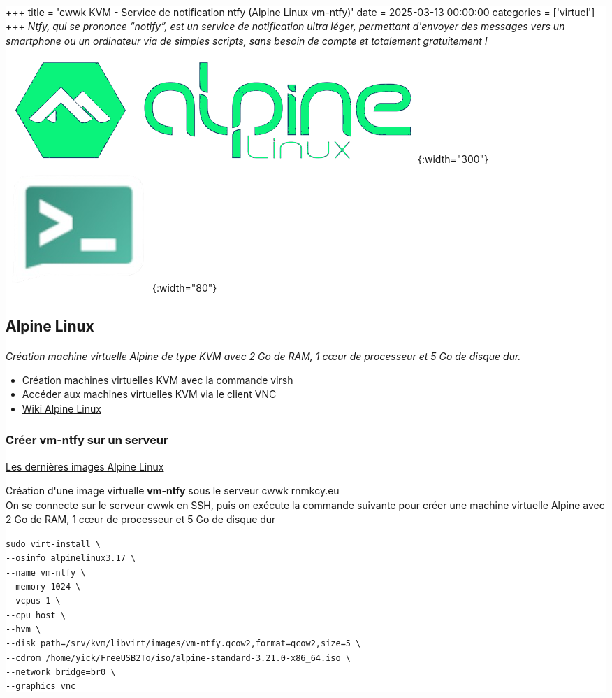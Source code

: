 +++
title = 'cwwk KVM - Service de notification ntfy (Alpine Linux  vm-ntfy)'
date = 2025-03-13 00:00:00
categories = ['virtuel']
+++
*[Ntfy](https://ntfy.sh/), qui se prononce “notify”, est un service de notification ultra léger, permettant d'envoyer des messages vers un smartphone ou un ordinateur via de simples scripts, sans besoin de compte et totalement gratuitement !*

![](alpine-linux-logo.png){:width="300"} ![](ntfy-logo.png){:width="80"}

## Alpine Linux

*Création machine virtuelle Alpine  de type KVM avec 2 Go de RAM, 1 cœur de processeur et 5 Go de disque dur.*

* [Création machines virtuelles KVM avec la commande virsh](/posts/Installer_KVM_Kernel_Virtual_Machine_sur_un_serveur/#création-machines-virtuelles-kvm-avec-la-commande-virsh)
* [Accéder aux machines virtuelles KVM via le client VNC](/posts/Installer_KVM_Kernel_Virtual_Machine_sur_un_serveur/#accéder-aux-machines-virtuelles-kvm-via-le-client-vnc)
* [Wiki Alpine Linux](https://wiki.alpinelinux.org/wiki/)

### Créer vm-ntfy sur un serveur

[Les dernières images Alpine Linux](https://alpinelinux.org/downloads/)  

Création d'une image virtuelle **vm-ntfy** sous le serveur cwwk rnmkcy.eu  
On se connecte sur le serveur cwwk en SSH, puis on exécute la commande suivante pour créer  une machine virtuelle Alpine avec 2 Go de RAM, 1 cœur de processeur et 5 Go de disque dur

```shell
sudo virt-install \
--osinfo alpinelinux3.17 \
--name vm-ntfy \
--memory 1024 \
--vcpus 1 \
--cpu host \
--hvm \
--disk path=/srv/kvm/libvirt/images/vm-ntfy.qcow2,format=qcow2,size=5 \
--cdrom /home/yick/FreeUSB2To/iso/alpine-standard-3.21.0-x86_64.iso \
--network bridge=br0 \
--graphics vnc  
```
